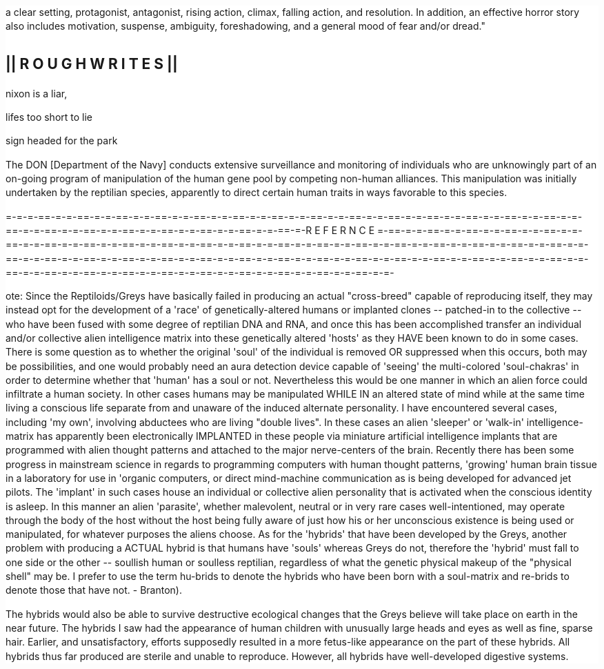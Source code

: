 a clear setting, protagonist, antagonist, rising action, climax, falling action, and resolution. In addition, an effective horror story also includes motivation, suspense, ambiguity, foreshadowing, and a general mood of fear and/or dread."


## || R O U G H   W R I T E S ||

nixon is a liar,

lifes too short to lie

sign headed for the park

The DON [Department of the Navy] conducts extensive surveillance and monitoring of individuals who are unknowingly part of an on-going program of manipulation of the human gene pool by competing non-human alliances. This manipulation was initially undertaken by the reptilian species, apparently to direct certain human traits in ways favorable to this species.


=-=-=-==-=-=-==-=-=-==-=-=-==-=-=-==-=-=-==-=-=-==-=-=-==-=-=-==-=-=-==-=-=-==-=-=-==-=-=-==-=-=-==-=-=-==-=-=-==-=-=-==-=-=-==-=-=-==-=-=-==-=-=-==-=-=-==-=-R E F E R N C E =-==-=-=-==-=-=-==-=-=-==-=-=-==-=-=-==-=-=-==-=-=-==-=-=-==-=-=-==-=-=-==-=-=-==-=-=-==-=-=-==-=-=-==-=-=-==-=-=-==-=-=-==-=-=-==-=-=-==-=-=-==-=-=-==-=-=-==-=-=-==-=-=-==-=-=-==-=-=-==-=-=-==-=-=-==-=-=-==-=-=-==-=-=-==-=-=-==-=-=-==-=-=-==-=-=-==-=-=-==-=-=-==-=-=-==-=-=-==-=-=-==-=-=-==-=-=-==-=-=-==-=-=-==-=-=-

ote: Since the Reptiloids/Greys have basically failed in producing an actual "cross-breed" capable of reproducing itself, they may instead opt for the development of a 'race' of genetically-altered humans or implanted clones -- patched-in to the collective -- who have been fused with some degree of reptilian DNA and RNA, and once this has been accomplished transfer an individual and/or collective alien intelligence matrix into these genetically altered 'hosts' as they HAVE been known to do in some cases. There is some question as to whether the original 'soul' of the individual is removed OR suppressed when this occurs, both may be possibilities, and one would probably need an aura detection device capable of 'seeing' the multi-colored 'soul-chakras' in order to determine whether that 'human' has a soul or not. Nevertheless this would be one manner in which an alien force could infiltrate a human society. In other cases humans may be manipulated WHILE IN an altered state of mind while at the same time living a conscious life separate from and unaware of the induced alternate personality. I have encountered several cases, including 'my own', involving abductees who are living "double lives". In these cases an alien 'sleeper' or 'walk-in' intelligence-matrix has apparently been electronically IMPLANTED in these people via miniature artificial intelligence implants that are programmed with alien thought patterns and attached to the major nerve-centers of the brain. Recently there has been some progress in mainstream science in regards to programming computers with human thought patterns, 'growing' human brain tissue in a laboratory for use in 'organic computers, or direct mind-machine communication as is being developed for advanced jet pilots. The 'implant' in such cases house an individual or collective alien personality that is activated when the conscious identity is asleep. In this manner an alien 'parasite', whether malevolent, neutral or in very rare cases well-intentioned, may operate through the body of the host without the host being fully aware of just how his or her unconscious existence is being used or manipulated, for whatever purposes the aliens choose. As for the 'hybrids' that have been developed by the Greys, another problem with producing a ACTUAL hybrid is that humans have 'souls' whereas Greys do not, therefore the 'hybrid' must fall to one side or the other -- soullish human or soulless reptilian, regardless of what the genetic physical makeup of the "physical shell" may be. I prefer to use the term hu-brids to denote the hybrids who have been born with a soul-matrix and re-brids to denote those that have not. - Branton).

The hybrids would also be able to survive destructive ecological changes that the Greys believe will take place on earth in the near future. The hybrids I saw had the appearance of human children with unusually large heads and eyes as well as fine, sparse hair. Earlier, and unsatisfactory, efforts supposedly resulted in a more fetus-like appearance on the part of these hybrids. All hybrids thus far produced are sterile and unable to reproduce. However, all hybrids have well-developed digestive systems.
